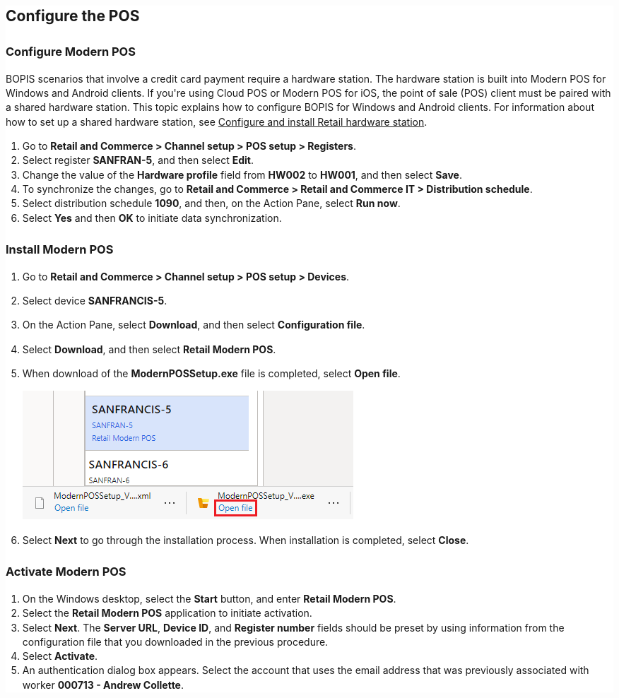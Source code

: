 ## Configure the POS

### Configure Modern POS

BOPIS scenarios that involve a credit card payment require a hardware station. The hardware station is built into Modern POS for Windows and Android clients. If you're using Cloud POS or Modern POS for iOS, the point of sale (POS) client must be paired with a shared hardware station. This topic explains how to configure BOPIS for Windows and Android clients. For information about how to set up a shared hardware station, see [Configure and install Retail hardware station](https://docs.microsoft.com/dynamics365/commerce/retail-hardware-station-configuration-installation).

1. Go to **Retail and Commerce \> Channel setup \> POS setup \> Registers**.
2. Select register **SANFRAN-5**, and then select **Edit**.
3. Change the value of the **Hardware profile** field from **HW002** to **HW001**, and then select **Save**.
4. To synchronize the changes, go to **Retail and Commerce \> Retail and Commerce IT \> Distribution schedule**.
5. Select distribution schedule **1090**, and then, on the Action Pane, select **Run now**.
6. Select **Yes** and then **OK** to initiate data synchronization. 

### Install Modern POS

1. Go to **Retail and Commerce \> Channel setup \> POS setup \> Devices**.
2. Select device **SANFRANCIS-5**.
3. On the Action Pane, select **Download**, and then select **Configuration file**.
4. Select **Download**, and then select **Retail Modern POS**. 
5. When download of the **ModernPOSSetup.exe** file is completed, select **Open file**.

    ![Open file](./dev-itpro/media/PAYMENTS/openfile.png)

6. Select **Next** to go through the installation process. When installation is completed, select **Close**.

### Activate Modern POS

1. On the Windows desktop, select the **Start** button, and enter **Retail Modern POS**.
2. Select the **Retail Modern POS** application to initiate activation.
3. Select **Next**. The **Server URL**, **Device ID**, and **Register number** fields should be preset by using information from the configuration file that you downloaded in the previous procedure.
4. Select **Activate**.
5. An authentication dialog box appears. Select the account that uses the email address that was previously associated with worker **000713 - Andrew Collette**.
